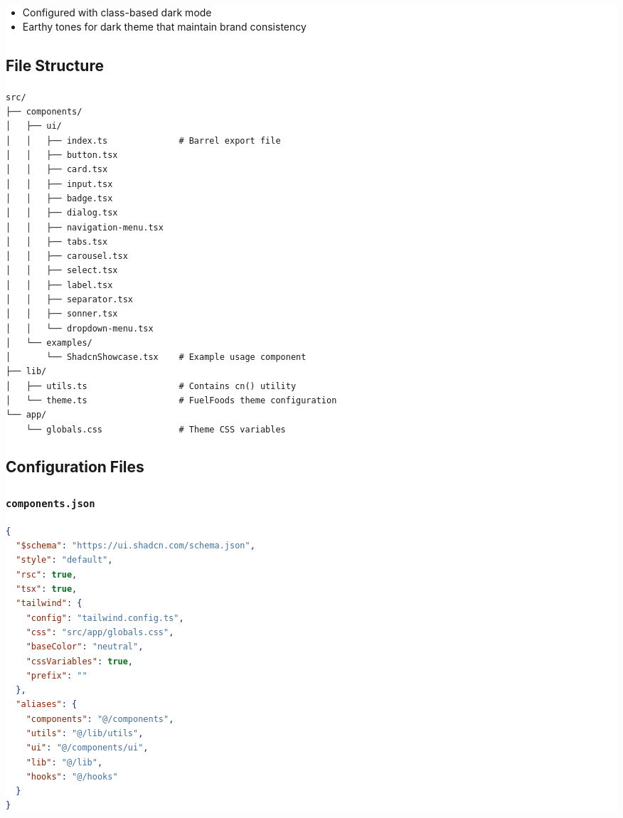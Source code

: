 - Configured with class-based dark mode
- Earthy tones for dark theme that maintain brand consistency

## File Structure

```
src/
├── components/
│   ├── ui/
│   │   ├── index.ts              # Barrel export file
│   │   ├── button.tsx
│   │   ├── card.tsx
│   │   ├── input.tsx
│   │   ├── badge.tsx
│   │   ├── dialog.tsx
│   │   ├── navigation-menu.tsx
│   │   ├── tabs.tsx
│   │   ├── carousel.tsx
│   │   ├── select.tsx
│   │   ├── label.tsx
│   │   ├── separator.tsx
│   │   ├── sonner.tsx
│   │   └── dropdown-menu.tsx
│   └── examples/
│       └── ShadcnShowcase.tsx    # Example usage component
├── lib/
│   ├── utils.ts                  # Contains cn() utility
│   └── theme.ts                  # FuelFoods theme configuration
└── app/
    └── globals.css               # Theme CSS variables
```

## Configuration Files

### `components.json`

```json
{
  "$schema": "https://ui.shadcn.com/schema.json",
  "style": "default",
  "rsc": true,
  "tsx": true,
  "tailwind": {
    "config": "tailwind.config.ts",
    "css": "src/app/globals.css",
    "baseColor": "neutral",
    "cssVariables": true,
    "prefix": ""
  },
  "aliases": {
    "components": "@/components",
    "utils": "@/lib/utils",
    "ui": "@/components/ui",
    "lib": "@/lib",
    "hooks": "@/hooks"
  }
}
```
